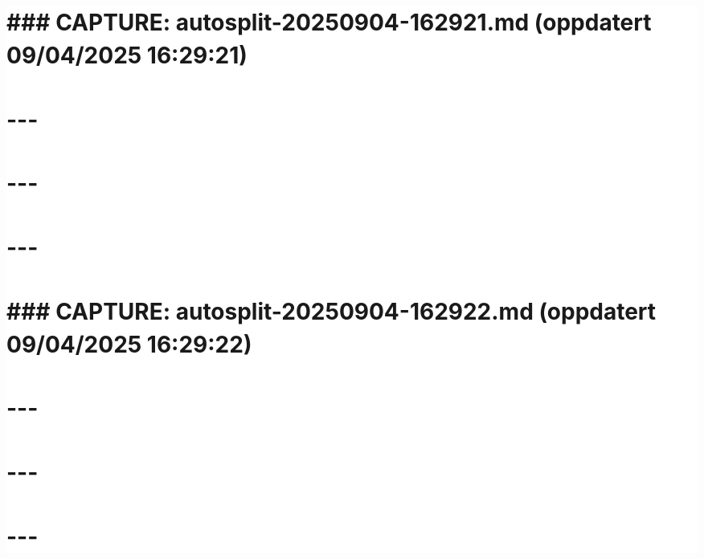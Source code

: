 #

#

# \### CAPTURE: autosplit-20250904-162921.md (oppdatert 09/04/2025 16:29:21)

# ---

#

#

# ---

#

#

#

# ---

#

#

#

#

#

# \### CAPTURE: autosplit-20250904-162922.md (oppdatert 09/04/2025 16:29:22)

# ---

#

#

# ---

#

#

#

# ---
